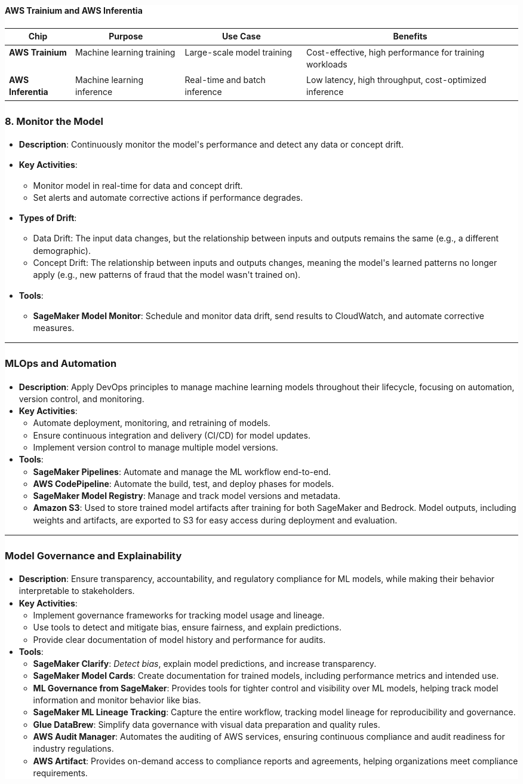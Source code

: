 #### AWS Trainium and AWS Inferentia
| Chip | Purpose | Use Case | Benefits |
|------|---------|----------|----------|
| **AWS Trainium** | Machine learning training | Large-scale model training | Cost-effective, high performance for training workloads |
| **AWS Inferentia** | Machine learning inference | Real-time and batch inference | Low latency, high throughput, cost-optimized inference |

### 8. Monitor the Model
- **Description**: Continuously monitor the model's performance and detect any data or concept drift.
- **Key Activities**:
  - Monitor model in real-time for data and concept drift.
  - Set alerts and automate corrective actions if performance degrades.

- **Types of Drift**:
  - Data Drift: The input data changes, but the relationship between inputs and outputs remains the same (e.g., a different demographic).
  - Concept Drift: The relationship between inputs and outputs changes, meaning the model's learned patterns no longer apply (e.g., new patterns of fraud that the model wasn't trained on).

- **Tools**:
  - **SageMaker Model Monitor**: Schedule and monitor data drift, send results to CloudWatch, and automate corrective measures.

---

### MLOps and Automation
- **Description**: Apply DevOps principles to manage machine learning models throughout their lifecycle, focusing on automation, version control, and monitoring.
- **Key Activities**:
  - Automate deployment, monitoring, and retraining of models.
  - Ensure continuous integration and delivery (CI/CD) for model updates.
  - Implement version control to manage multiple model versions.
- **Tools**:
  - **SageMaker Pipelines**: Automate and manage the ML workflow end-to-end.
  - **AWS CodePipeline**: Automate the build, test, and deploy phases for models.
  - **SageMaker Model Registry**: Manage and track model versions and metadata.
  - **Amazon S3**: Used to store trained model artifacts after training for both SageMaker and Bedrock. Model outputs, including weights and artifacts, are exported to S3 for easy access during deployment and evaluation.

---

### Model Governance and Explainability
- **Description**: Ensure transparency, accountability, and regulatory compliance for ML models, while making their behavior interpretable to stakeholders.
- **Key Activities**:
  - Implement governance frameworks for tracking model usage and lineage.
  - Use tools to detect and mitigate bias, ensure fairness, and explain predictions.
  - Provide clear documentation of model history and performance for audits.
- **Tools**:
  - **SageMaker Clarify**: _Detect bias_, explain model predictions, and increase transparency.
  - **SageMaker Model Cards**: Create documentation for trained models, including performance metrics and intended use.
  - **ML Governance from SageMaker**: Provides tools for tighter control and visibility over ML models, helping track model information and monitor behavior like bias.
  - **SageMaker ML Lineage Tracking**: Capture the entire workflow, tracking model lineage for reproducibility and governance.
  - **Glue DataBrew**: Simplify data governance with visual data preparation and quality rules.
  - **AWS Audit Manager**: Automates the auditing of AWS services, ensuring continuous compliance and audit readiness for industry regulations.
  - **AWS Artifact**: Provides on-demand access to compliance reports and agreements, helping organizations meet compliance requirements.